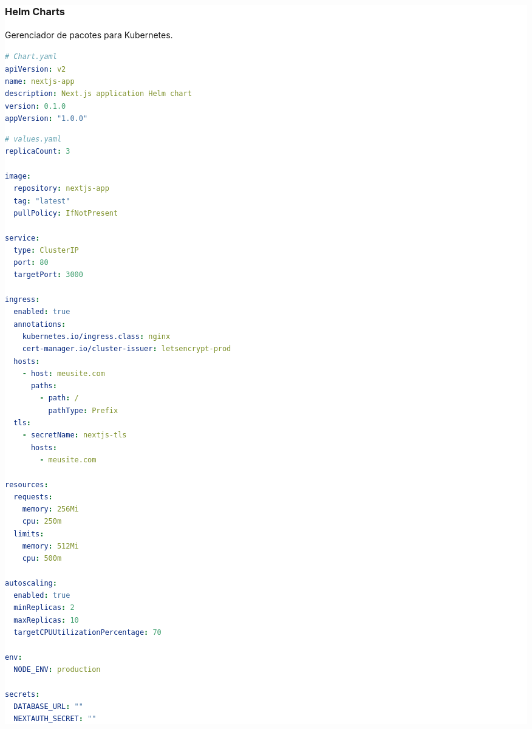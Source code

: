 ### Helm Charts
Gerenciador de pacotes para Kubernetes.

```yaml
# Chart.yaml
apiVersion: v2
name: nextjs-app
description: Next.js application Helm chart
version: 0.1.0
appVersion: "1.0.0"
```

```yaml
# values.yaml
replicaCount: 3

image:
  repository: nextjs-app
  tag: "latest"
  pullPolicy: IfNotPresent

service:
  type: ClusterIP
  port: 80
  targetPort: 3000

ingress:
  enabled: true
  annotations:
    kubernetes.io/ingress.class: nginx
    cert-manager.io/cluster-issuer: letsencrypt-prod
  hosts:
    - host: meusite.com
      paths:
        - path: /
          pathType: Prefix
  tls:
    - secretName: nextjs-tls
      hosts:
        - meusite.com

resources:
  requests:
    memory: 256Mi
    cpu: 250m
  limits:
    memory: 512Mi
    cpu: 500m

autoscaling:
  enabled: true
  minReplicas: 2
  maxReplicas: 10
  targetCPUUtilizationPercentage: 70

env:
  NODE_ENV: production
  
secrets:
  DATABASE_URL: ""
  NEXTAUTH_SECRET: ""
```
